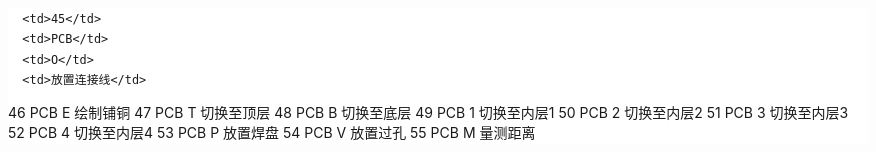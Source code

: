       <td>45</td>
      <td>PCB</td>
      <td>O</td>
      <td>放置连接线</td>
   </tr>
   <tr>
      <td>46</td>
      <td>PCB</td>
      <td>E</td>
      <td>绘制铺铜</td>
   </tr>
   <tr>
      <td>47</td>
      <td>PCB</td>
      <td>T</td>
      <td>切换至顶层</td>
   </tr>
   <tr>
      <td>48</td>
      <td>PCB</td>
      <td>B</td>
      <td>切换至底层</td>
   </tr>
   <tr>
      <td>49</td>
      <td>PCB</td>
      <td>1</td>
      <td>切换至内层1</td>
   </tr>
   <tr>
      <td>50</td>
      <td>PCB</td>
      <td>2</td>
      <td>切换至内层2</td>
   </tr>
   <tr>
      <td>51</td>
      <td>PCB</td>
      <td>3</td>
      <td>切换至内层3</td>
   </tr>
   <tr>
      <td>52</td>
      <td>PCB</td>
      <td>4</td>
      <td>切换至内层4</td>
   </tr>
   <tr>
      <td>53</td>
      <td>PCB</td>
      <td>P</td>
      <td>放置焊盘</td>
   </tr>
   <tr>
      <td>54</td>
      <td>PCB</td>
      <td>V</td>
      <td>放置过孔</td>
   </tr>
   <tr>
      <td>55</td>
      <td>PCB</td>
      <td>M</td>
      <td>量测距离</td>